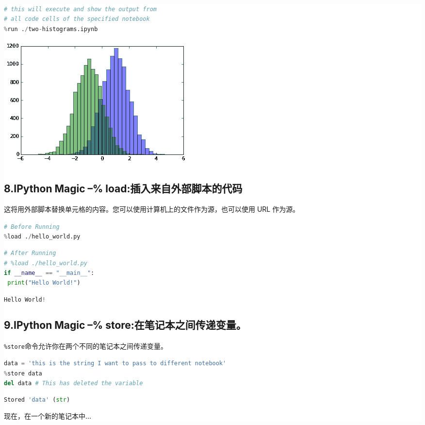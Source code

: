 ```py
# this will execute and show the output from
# all code cells of the specified notebook
%run ./two-histograms.ipynb
```

![two-hists](img/b2674f99dbc2ac83c8185dc66af01689.png)

## 8.IPython Magic –% load:插入来自外部脚本的代码

这将用外部脚本替换单元格的内容。您可以使用计算机上的文件作为源，也可以使用 URL 作为源。

```py
# Before Running
%load ./hello_world.py
```

```py
# After Running
# %load ./hello_world.py
if __name__ == "__main__":
 print("Hello World!")
```

```py
Hello World!
```

## 9.IPython Magic –% store:在笔记本之间传递变量。

`%store`命令允许你在两个不同的笔记本之间传递变量。

```py
data = 'this is the string I want to pass to different notebook'
%store data
del data # This has deleted the variable
```

```py
Stored 'data' (str)
```

现在，在一个新的笔记本中…
